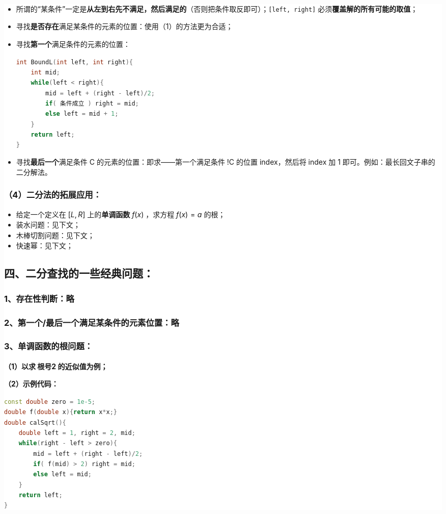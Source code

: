 - 所谓的“某条件”一定是**从左到右先不满足，然后满足的**（否则把条件取反即可）；`[left, right]` 必须**覆盖解的所有可能的取值**；

- 寻找**是否存在**满足某条件的元素的位置：使用（1）的方法更为合适；

- 寻找**第一个**满足条件的元素的位置：

  ```C++
  int BoundL(int left, int right){
      int mid;
      while(left < right){
          mid = left + (right - left)/2;
          if( 条件成立 ) right = mid;
          else left = mid + 1;
      }
      return left;
  }
  ```

- 寻找**最后一个**满足条件 C 的元素的位置：即求——第一个满足条件 !C 的位置 index，然后将 index 加 1 即可。例如：最长回文子串的二分解法。

### （4）二分法的拓展应用：

- 给定一个定义在 $[L, R]$ 上的**单调函数** $f(x)$ ，求方程 $f(x) = a$ 的根； 
- 装水问题：见下文；
- 木棒切割问题：见下文；
- 快速幂：见下文；



## 四、二分查找的一些经典问题：

### 1、存在性判断：略

### 2、第一个/最后一个满足某条件的元素位置：略

### 3、单调函数的根问题：

**（1）以求 根号2 的近似值为例；**

**（2）示例代码：**

```C++
const double zero = 1e-5;
double f(double x){return x*x;}
double calSqrt(){
    double left = 1, right = 2, mid;
    while(right - left > zero){
        mid = left + (right - left)/2;
        if( f(mid) > 2) right = mid;
        else left = mid;
    }
    return left;
}
```
